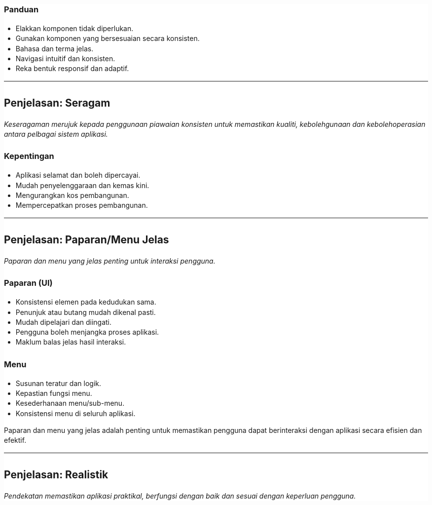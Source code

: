 ### Panduan

- Elakkan komponen tidak diperlukan.
- Gunakan komponen yang bersesuaian secara konsisten.
- Bahasa dan terma jelas.
- Navigasi intuitif dan konsisten.
- Reka bentuk responsif dan adaptif.

---

## Penjelasan: Seragam

_Keseragaman merujuk kepada penggunaan piawaian konsisten untuk memastikan kualiti, kebolehgunaan dan kebolehoperasian antara pelbagai sistem aplikasi._

### Kepentingan

- Aplikasi selamat dan boleh dipercayai.
- Mudah penyelenggaraan dan kemas kini.
- Mengurangkan kos pembangunan.
- Mempercepatkan proses pembangunan.

---

## Penjelasan: Paparan/Menu Jelas

_Paparan dan menu yang jelas penting untuk interaksi pengguna._

### Paparan (UI)

- Konsistensi elemen pada kedudukan sama.
- Penunjuk atau butang mudah dikenal pasti.
- Mudah dipelajari dan diingati.
- Pengguna boleh menjangka proses aplikasi.
- Maklum balas jelas hasil interaksi.

### Menu

- Susunan teratur dan logik.
- Kepastian fungsi menu.
- Kesederhanaan menu/sub-menu.
- Konsistensi menu di seluruh aplikasi.

Paparan dan menu yang jelas adalah penting untuk memastikan pengguna dapat berinteraksi dengan aplikasi secara efisien dan efektif.

---

## Penjelasan: Realistik

_Pendekatan memastikan aplikasi praktikal, berfungsi dengan baik dan sesuai dengan keperluan pengguna._
